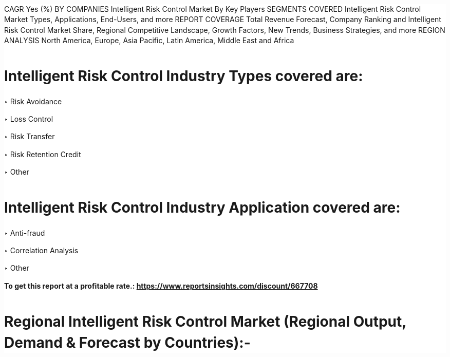 <tr>
<td>CAGR</td>
<td>Yes (%)</td>
</tr>
</tr>
<tr>
<td>BY COMPANIES</td>
<td>Intelligent Risk Control Market By Key Players</td>
</tr>
<tr>
<td>SEGMENTS COVERED</td>
<td>Intelligent Risk Control Market Types, Applications, End-Users, and more</td>
</tr>
<tr>
<td>REPORT COVERAGE</td>
<td>Total Revenue Forecast, Company Ranking and Intelligent Risk Control Market Share, Regional Competitive Landscape, Growth Factors, New Trends, Business Strategies, and more</td>
</tr>
<tr>
<td>REGION ANALYSIS</td>
<td>North America, Europe, Asia Pacific, Latin America, Middle East and Africa</td>
</tr>
</table>

# <strong>Intelligent Risk Control Industry Types covered are:</strong>

‣ Risk Avoidance

‣ Loss Control

‣ Risk Transfer

‣ Risk Retention Credit

‣ Other

# <strong>Intelligent Risk Control Industry Application covered are:</strong>

‣ Anti-fraud

‣ Correlation Analysis

‣ Other

<strong>To get this report at a profitable rate.: <a href=https://www.reportsinsights.com/discount/667708>https://www.reportsinsights.com/discount/667708</a></strong>

# <strong>Regional Intelligent Risk Control Market (Regional Output, Demand &amp; Forecast by Countries):-</strong>
